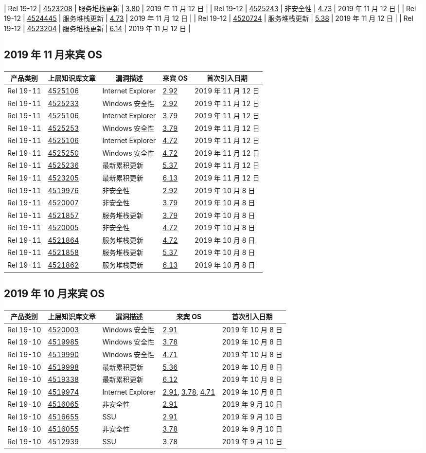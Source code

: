 |  Rel 19-12  |  [4523208]  |  服务堆栈更新  | [3.80] | 2019 年 11 月 12 日 |
|  Rel 19-12  |  [4525243]  |  非安全性  | [4.73] | 2019 年 11 月 12 日 |
|  Rel 19-12  |  [4524445]  |  服务堆栈更新  | [4.73] | 2019 年 11 月 12 日 |
|  Rel 19-12  |  [4520724]  |  服务堆栈更新  | [5.38] | 2019 年 11 月 12 日 |
|  Rel 19-12  |  [4523204]  |  服务堆栈更新  | [6.14] | 2019 年 11 月 12 日 |

[4530692]: https://support.microsoft.com/kb/4530692
[4530677]: https://support.microsoft.com/kb/4530677
[4530677]: https://support.microsoft.com/kb/4530677
[4530698]: https://support.microsoft.com/kb/4530698
[4530730]: https://support.microsoft.com/kb/4530730
[4530677]: https://support.microsoft.com/kb/4530677
[4530689]: https://support.microsoft.com/kb/4530689
[4530715]: https://support.microsoft.com/kb/4530715
[4525235]: https://support.microsoft.com/kb/4525235
[4531786]: https://support.microsoft.com/kb/4531786
[4525246]: https://support.microsoft.com/kb/4525246
[4523208]: https://support.microsoft.com/kb/4523208
[4525243]: https://support.microsoft.com/kb/4525243
[4524445]: https://support.microsoft.com/kb/4524445
[4520724]: https://support.microsoft.com/kb/4520724
[4523204]: https://support.microsoft.com/kb/4523204
[6.14]: ./cloud-services-guestos-update-matrix.md#family-6-releases
[5.38]: ./cloud-services-guestos-update-matrix.md#family-5-releases
[4.73]: ./cloud-services-guestos-update-matrix.md#family-4-releases
[3.80]: ./cloud-services-guestos-update-matrix.md#family-3-releases
[2.93]: ./cloud-services-guestos-update-matrix.md#family-2-releases



## <a name="november-2019-guest-os"></a>2019 年 11 月来宾 OS

| 产品类别 | 上层知识库文章 | 漏洞描述 | 来宾 OS | 首次引入日期 |
| --- | --- | --- | --- | --- |
|  Rel 19-11   |  [4525106]  |  Internet Explorer   |  [2.92]  |  2019 年 11 月 12 日  |
|  Rel 19-11   |  [4525233]  |  Windows 安全性   |  [2.92]  |  2019 年 11 月 12 日  |
|  Rel 19-11   |  [4525106]  |  Internet Explorer   |  [3.79]  |  2019 年 11 月 12 日  |
|  Rel 19-11   |  [4525253]  |  Windows 安全性   |  [3.79]  |  2019 年 11 月 12 日  |
|  Rel 19-11   |  [4525106]  |  Internet Explorer   |  [4.72]  |  2019 年 11 月 12 日  |
|  Rel 19-11   |  [4525250]  |  Windows 安全性   |  [4.72]  |  2019 年 11 月 12 日  |
|  Rel 19-11   |  [4525236]  |  最新累积更新   |  [5.37]  |  2019 年 11 月 12 日  |
|  Rel 19-11   |  [4523205]  |  最新累积更新   |  [6.13]  |  2019 年 11 月 12 日  |
|  Rel 19-11   |  [4519976]  |  非安全性   |  [2.92]  |  2019 年 10 月 8 日  |
|  Rel 19-11   |  [4520007]  |  非安全性   |  [3.79]  |  2019 年 10 月 8 日  |
|  Rel 19-11   |  [4521857]  |  服务堆栈更新   |  [3.79]  |  2019 年 10 月 8 日  |
|  Rel 19-11   |  [4520005]  |  非安全性   |  [4.72]  |  2019 年 10 月 8 日  |
|  Rel 19-11   |  [4521864]  |  服务堆栈更新   |  [4.72]  |  2019 年 10 月 8 日  |
|  Rel 19-11   |  [4521858]  |  服务堆栈更新   |  [5.37]  |  2019 年 10 月 8 日  |
|  Rel 19-11   |  [4521862]  |  服务堆栈更新   |  [6.13]  |  2019 年 10 月 8 日  |

[4525106]: https://support.microsoft.com/kb/4525106
[4525233]: https://support.microsoft.com/kb/4525233
[4525106]: https://support.microsoft.com/kb/4525106
[4525253]: https://support.microsoft.com/kb/4525253
[4525106]: https://support.microsoft.com/kb/4525106
[4525250]: https://support.microsoft.com/kb/4525250
[4525236]: https://support.microsoft.com/kb/4525236
[4523205]: https://support.microsoft.com/kb/4523205
[4519976]: https://support.microsoft.com/kb/4519976
[4520007]: https://support.microsoft.com/kb/4520007
[4521857]: https://support.microsoft.com/kb/4521857
[4520005]: https://support.microsoft.com/kb/4520005
[4521864]: https://support.microsoft.com/kb/4521864
[4521858]: https://support.microsoft.com/kb/4521858
[4521862]: https://support.microsoft.com/kb/4521862
[6.13]: ./cloud-services-guestos-update-matrix.md#family-6-releases
[5.37]: ./cloud-services-guestos-update-matrix.md#family-5-releases
[4.72]: ./cloud-services-guestos-update-matrix.md#family-4-releases
[3.79]: ./cloud-services-guestos-update-matrix.md#family-3-releases
[2.92]: ./cloud-services-guestos-update-matrix.md#family-2-releases


## <a name="october-2019-guest-os"></a>2019 年 10 月来宾 OS

| 产品类别 | 上层知识库文章 | 漏洞描述 | 来宾 OS | 首次引入日期 |
| --- | --- | --- | --- | --- |
|  Rel 19-10   |  [4520003]  |  Windows 安全性   |  [2.91]  |  2019 年 10 月 8 日  |
|  Rel 19-10   |  [4519985]  |  Windows 安全性   |  [3.78]  |  2019 年 10 月 8 日  |
|  Rel 19-10   |  [4519990]  |  Windows 安全性   |  [4.71]  |  2019 年 10 月 8 日  |
|  Rel 19-10   |  [4519998]  |  最新累积更新   |  [5.36]  |  2019 年 10 月 8 日  |
|  Rel 19-10   |  [4519338]  |  最新累积更新   |  [6.12]  |  2019 年 10 月 8 日  |
|  Rel 19-10   |  [4519974]  |  Internet Explorer   |  [2.91], [3.78], [4.71]  |  2019 年 10 月 8 日  |
|  Rel 19-10   |  [4516065]  |  非安全性   |  [2.91]  |  2019 年 9 月 10 日  |
|  Rel 19-10   |  [4516655]  |  SSU   |  [2.91]  |  2019 年 9 月 10 日  |
|  Rel 19-10   |  [4516055]  |  非安全性   |  [3.78]  |  2019 年 9 月 10 日  |
|  Rel 19-10   |  [4512939]  |  SSU   |  [3.78]  |  2019 年 9 月 10 日  |

[4598230]: https://support.microsoft.com/kb/4598230
[4580325]: https://support.microsoft.com/kb/4580325
[4586768]: https://support.microsoft.com/kb/4586768
[4598243]: https://support.microsoft.com/kb/4598243
[4578952]: https://support.microsoft.com/kb/4578952
[4578955]: https://support.microsoft.com/kb/4578955
[4578953]: https://support.microsoft.com/kb/4578953
[4578956]: https://support.microsoft.com/kb/4578956
[4578950]: https://support.microsoft.com/kb/4578950
[4578954]: https://support.microsoft.com/kb/4578954
[4578966]: https://support.microsoft.com/kb/4578966
[4598279]: https://support.microsoft.com/kb/4598279
[4598278]: https://support.microsoft.com/kb/4598278
[4598285]: https://support.microsoft.com/kb/4598285
[4566426]: https://support.microsoft.com/kb/4566426
[4566425]: https://support.microsoft.com/kb/4566425
[4578013]: https://support.microsoft.com/kb/4578013
[4576750]: https://support.microsoft.com/kb/4576750
[4592510]: https://support.microsoft.com/kb/4592510
[4598480]: https://support.microsoft.com/kb/4598480
[4494175]: https://support.microsoft.com/kb/4494175
[4494174]: https://support.microsoft.com/kb/4494174
[4592440]: https://support.microsoft.com/kb/4592440
[4580325]: https://support.microsoft.com/kb/4580325
[4586768]: https://support.microsoft.com/kb/4586768
[4593226]: https://support.microsoft.com/kb/4593226
[4052623]: https://support.microsoft.com/kb/4052623
[4578952]: https://support.microsoft.com/kb/4578952
[4578955]: https://support.microsoft.com/kb/4578955
[4578953]: https://support.microsoft.com/kb/4578953
[4578956]: https://support.microsoft.com/kb/4578956
[4578950]: https://support.microsoft.com/kb/4578950
[4578954]: https://support.microsoft.com/kb/4578954
[4578966]: https://support.microsoft.com/kb/4578966
[4592471]: https://support.microsoft.com/kb/4592471
[4592468]: https://support.microsoft.com/kb/4592468
[4592484]: https://support.microsoft.com/kb/4592484
[4566426]: https://support.microsoft.com/kb/4566426
[4566425]: https://support.microsoft.com/kb/4566425
[4578013]: https://support.microsoft.com/kb/4578013
[4576750]: https://support.microsoft.com/kb/4576750
[4592510]: https://support.microsoft.com/kb/4592510
[4587735]: https://support.microsoft.com/kb/4587735
[4494175]: https://support.microsoft.com/kb/4494175
[4494174]: https://support.microsoft.com/kb/4494174
[2.105]: ./cloud-services-guestos-update-matrix.md#family-2-releases
[3.92]: ./cloud-services-guestos-update-matrix.md#family-3-releases
[4.85]: ./cloud-services-guestos-update-matrix.md#family-4-releases
[5.50]: ./cloud-services-guestos-update-matrix.md#family-5-releases
[6.26]: ./cloud-services-guestos-update-matrix.md#family-6-releases
[4594442]: https://support.microsoft.com/kb/4594442
[4594441]: https://support.microsoft.com/kb/4594441
[4580325]: https://support.microsoft.com/kb/4580325
[4586768]: https://support.microsoft.com/kb/4586768
[4578952]: https://support.microsoft.com/kb/4578952
[4578955]: https://support.microsoft.com/kb/4578955
[4578953]: https://support.microsoft.com/kb/4578953
[4578956]: https://support.microsoft.com/kb/4578956
[4578950]: https://support.microsoft.com/kb/4578950
[4578954]: https://support.microsoft.com/kb/4578954
[4578966]: https://support.microsoft.com/kb/4578966
[4586827]: https://support.microsoft.com/kb/4586827
[4586834]: https://support.microsoft.com/kb/4586834
[4586845]: https://support.microsoft.com/kb/4586845
[4566426]: https://support.microsoft.com/kb/4566426
[4566425]: https://support.microsoft.com/kb/4566425
[4578013]: https://support.microsoft.com/kb/4578013
[4576750]: https://support.microsoft.com/kb/4576750
[4580970]: https://support.microsoft.com/kb/4580970
[4587735]: https://support.microsoft.com/kb/4587735
[4494175]: https://support.microsoft.com/kb/4494175
[4494174]: https://support.microsoft.com/kb/4494174
[2.104]: ./cloud-services-guestos-update-matrix.md#family-2-releases
[3.91]: ./cloud-services-guestos-update-matrix.md#family-3-releases
[4.84]: ./cloud-services-guestos-update-matrix.md#family-4-releases
[5.49]: ./cloud-services-guestos-update-matrix.md#family-5-releases
[6.25]: ./cloud-services-guestos-update-matrix.md#family-6-releases
[4577010]: https://support.microsoft.com/kb/4577010
[4580325]: https://support.microsoft.com/kb/4580325
[4577668]: https://support.microsoft.com/kb/4577668
[4580346]: https://support.microsoft.com/kb/4580346
[4580970]: https://support.microsoft.com/kb/4580970
[4580345]: https://support.microsoft.com/kb/4580345
[4578952]: https://support.microsoft.com/kb/4578952
[4578955]: https://support.microsoft.com/kb/4578955
[4566426]: https://support.microsoft.com/kb/4566426
[4580382]: https://support.microsoft.com/kb/4580382
[4578950]: https://support.microsoft.com/kb/4578950
[4578954]: https://support.microsoft.com/kb/4578954
[4566425]: https://support.microsoft.com/kb/4566425
[4580347]: https://support.microsoft.com/kb/4580347
[4578953]: https://support.microsoft.com/kb/4578953
[4578956]: https://support.microsoft.com/kb/4578956
[4578013]: https://support.microsoft.com/kb/4578013
[4576750]: https://support.microsoft.com/kb/4576750
[4494175]: https://support.microsoft.com/kb/4494175
[4577667]: https://support.microsoft.com/kb/4577667
[4578966]: https://support.microsoft.com/kb/4578966
[4494174]: https://support.microsoft.com/kb/4494174
[2.103]: ./cloud-services-guestos-update-matrix.md#family-2-releases
[3.90]: ./cloud-services-guestos-update-matrix.md#family-3-releases
[4.83]: ./cloud-services-guestos-update-matrix.md#family-4-releases
[5.48]: ./cloud-services-guestos-update-matrix.md#family-5-releases
[6.24]: ./cloud-services-guestos-update-matrix.md#family-6-releases
[4577010]: https://support.microsoft.com/kb/4577010
[4561600]: https://support.microsoft.com/kb/4561600
[4577015]: https://support.microsoft.com/kb/4577015
[4570333]: https://support.microsoft.com/kb/4570333
[4570673]: https://support.microsoft.com/kb/4570673
[4577051]: https://support.microsoft.com/kb/4577051
[4569767]: https://support.microsoft.com/kb/4569767
[4569780]: https://support.microsoft.com/kb/4569780
[4566426]: https://support.microsoft.com/kb/4566426
[4577038]: https://support.microsoft.com/kb/4577038
[4569765]: https://support.microsoft.com/kb/4569765
[4569779]: https://support.microsoft.com/kb/4569779
[4566425]: https://support.microsoft.com/kb/4566425
[4577066]: https://support.microsoft.com/kb/4577066
[4569768]: https://support.microsoft.com/kb/4569768
[4569778]: https://support.microsoft.com/kb/4569778
[4578013]: https://support.microsoft.com/kb/4578013
[4576750]: https://support.microsoft.com/kb/4576750
[4494175]: https://support.microsoft.com/kb/4494175
[4570332]: https://support.microsoft.com/kb/4570332
[4570720]: https://support.microsoft.com/kb/4570720
[4494174]: https://support.microsoft.com/kb/4494174
[2.102]: ./cloud-services-guestos-update-matrix.md#family-2-releases
[3.89]: ./cloud-services-guestos-update-matrix.md#family-3-releases
[4.82]: ./cloud-services-guestos-update-matrix.md#family-4-releases
[5.47]: ./cloud-services-guestos-update-matrix.md#family-5-releases
[6.23]: ./cloud-services-guestos-update-matrix.md#family-6-releases
[4571687]: https://support.microsoft.com/kb/4571687
[4561600]: https://support.microsoft.com/kb/4561600
[4571694]: https://support.microsoft.com/kb/4571694
[4565349]: https://support.microsoft.com/kb/4565349
[4570673]: https://support.microsoft.com/kb/4570673
[4571729]: https://support.microsoft.com/kb/4571729
[4569767]: https://support.microsoft.com/kb/4569767
[4569780]: https://support.microsoft.com/kb/4569780
[4569765]: https://support.microsoft.com/kb/4569765
[4569779]: https://support.microsoft.com/kb/4569779
[4566426]: https://support.microsoft.com/kb/4566426
[4571736]: https://support.microsoft.com/kb/4571736
[4566425]: https://support.microsoft.com/kb/4566425
[4571703]: https://support.microsoft.com/kb/4571703
[4569768]: https://support.microsoft.com/kb/4569768
[4569778]: https://support.microsoft.com/kb/4569778
[4494175]: https://support.microsoft.com/kb/4494175
[4565912]: https://support.microsoft.com/kb/4565912
[4569776]: https://support.microsoft.com/kb/4569776
[4566424]: https://support.microsoft.com/kb/4566424
[2.101]: ./cloud-services-guestos-update-matrix.md#family-2-releases
[3.88]: ./cloud-services-guestos-update-matrix.md#family-3-releases
[4.81]: ./cloud-services-guestos-update-matrix.md#family-4-releases
[5.46]: ./cloud-services-guestos-update-matrix.md#family-5-releases
[6.22]: ./cloud-services-guestos-update-matrix.md#family-6-releases
[4565479]: https://support.microsoft.com/kb/4565479
[4565511]: https://support.microsoft.com/kb/4565511
[4558998]: https://support.microsoft.com/kb/4558998
[4565524]: https://support.microsoft.com/kb/4565524
[4565616]: https://support.microsoft.com/kb/4565616
[4565354]: https://support.microsoft.com/kb/4565354
[4565612]: https://support.microsoft.com/kb/4565612
[4565615]: https://support.microsoft.com/kb/4565615
[4566426]: https://support.microsoft.com/kb/4566426
[4565537]: https://support.microsoft.com/kb/4565537
[4565610]: https://support.microsoft.com/kb/4565610
[4565541]: https://support.microsoft.com/kb/4565541
[4566425]: https://support.microsoft.com/kb/4566425
[4565614]: https://support.microsoft.com/kb/4565614
[4565613]: https://support.microsoft.com/kb/4565613
[4565912]: https://support.microsoft.com/kb/4565912
[4565628]: https://support.microsoft.com/kb/4565628
[4494175]: https://support.microsoft.com/kb/4494175
[4565632]: https://support.microsoft.com/kb/4565632
[4558997]: https://support.microsoft.com/kb/4558997
[4494174]: https://support.microsoft.com/kb/4494174
[2.100]: ./cloud-services-guestos-update-matrix.md#family-2-releases
[3.87]: ./cloud-services-guestos-update-matrix.md#family-3-releases
[4.80]: ./cloud-services-guestos-update-matrix.md#family-4-releases
[5.45]: ./cloud-services-guestos-update-matrix.md#family-5-releases
[6.21]: ./cloud-services-guestos-update-matrix.md#family-6-releases
[4561603]: https://support.microsoft.com/kb/4561603
[4561616]: https://support.microsoft.com/kb/4561616
[4561608]: https://support.microsoft.com/kb/4561608
[4562030]: https://support.microsoft.com/kb/4562030
[4561643]: https://support.microsoft.com/kb/4561643
[4562252]: https://support.microsoft.com/kb/4562252
[4561612]: https://support.microsoft.com/kb/4561612
[4561600]: https://support.microsoft.com/kb/4561600
[4562253]: https://support.microsoft.com/kb/4562253
[4561666]: https://support.microsoft.com/kb/4561666
[4562561]: https://support.microsoft.com/kb/4562561
[4562562]: https://support.microsoft.com/kb/4562562
[2.99]: ./cloud-services-guestos-update-matrix.md#family-2-releases
[3.86]: ./cloud-services-guestos-update-matrix.md#family-3-releases
[4.79]: ./cloud-services-guestos-update-matrix.md#family-4-releases
[5.44]: ./cloud-services-guestos-update-matrix.md#family-5-releases
[6.20]: ./cloud-services-guestos-update-matrix.md#family-6-releases
[4556798]: https://support.microsoft.com/kb/4556798
[4556813]: https://support.microsoft.com/kb/4556813
[4551853]: https://support.microsoft.com/kb/4551853
[4552940]: https://support.microsoft.com/kb/4552940
[4556836]: https://support.microsoft.com/kb/4556836
[4555449]: https://support.microsoft.com/kb/4555449
[4552920]: https://support.microsoft.com/kb/4552920
[4552979]: https://support.microsoft.com/kb/4552979
[4556840]: https://support.microsoft.com/kb/4556840
[4552947]: https://support.microsoft.com/kb/4552947
[4552982]: https://support.microsoft.com/kb/4552982
[4552946]: https://support.microsoft.com/kb/4552946
[4556846]: https://support.microsoft.com/kb/4556846
[4550994]: https://support.microsoft.com/kb/4550994
[4552924]: https://support.microsoft.com/kb/4552924
[4549947]: https://support.microsoft.com/kb/4549947
[2.98]: ./cloud-services-guestos-update-matrix.md#family-2-releases
[3.85]: ./cloud-services-guestos-update-matrix.md#family-3-releases
[4.78]: ./cloud-services-guestos-update-matrix.md#family-4-releases
[5.43]: ./cloud-services-guestos-update-matrix.md#family-5-releases
[6.19]: ./cloud-services-guestos-update-matrix.md#family-6-releases
[4550965]: https://support.microsoft.com/kb/4550965
[4550905]: https://support.microsoft.com/kb/4550905
[4550971]: https://support.microsoft.com/kb/4550971
[4550970]: https://support.microsoft.com/kb/4550970
[4550929]: https://support.microsoft.com/kb/4550929
[4549949]: https://support.microsoft.com/kb/4549949
[4540688]: https://support.microsoft.com/kb/4540688
[4550735]: https://support.microsoft.com/kb/4550735
[4540726]: https://support.microsoft.com/kb/4540726
[4541510]: https://support.microsoft.com/kb/4541510
[4541509]: https://support.microsoft.com/kb/4541509
[4540725]: https://support.microsoft.com/kb/4540725
[4540723]: https://support.microsoft.com/kb/4540723
[4539571]: https://support.microsoft.com/kb/4539571
[2.97]: ./cloud-services-guestos-update-matrix.md#family-2-releases
[3.84]: ./cloud-services-guestos-update-matrix.md#family-3-releases
[4.77]: ./cloud-services-guestos-update-matrix.md#family-4-releases
[5.42]: ./cloud-services-guestos-update-matrix.md#family-5-releases
[6.18]: ./cloud-services-guestos-update-matrix.md#family-6-releases
[4541500]: https://support.microsoft.com/kb/4541500 
[4540671]: https://support.microsoft.com/kb/4540671 
[4540694]: https://support.microsoft.com/kb/4540694 
[4541505]: https://support.microsoft.com/kb/4541505 
[4540670]: https://support.microsoft.com/kb/4540670 
[4538461]: https://support.microsoft.com/kb/4538461 
[4537820]: https://support.microsoft.com/kb/4537820  
[4537814]: https://support.microsoft.com/kb/4537814 
[4537821]: https://support.microsoft.com/kb/4537821 
[6.17]: ./cloud-services-guestos-update-matrix.md#family-6-releases
[5.41]: ./cloud-services-guestos-update-matrix.md#family-5-releases
[4.76]: ./cloud-services-guestos-update-matrix.md#family-4-releases
[3.83]: ./cloud-services-guestos-update-matrix.md#family-3-releases
[2.96]: ./cloud-services-guestos-update-matrix.md#family-2-releases
[4537767]: https://support.microsoft.com/kb/4537767
[4537813]: https://support.microsoft.com/kb/4537813
[4537794]: https://support.microsoft.com/kb/4537794
[4537803]: https://support.microsoft.com/kb/4537803
[4537764]: https://support.microsoft.com/kb/4537764
[4532691]: https://support.microsoft.com/kb/4532691
[4534310]: https://support.microsoft.com/kb/4534310
[4536952]: https://support.microsoft.com/kb/4536952
[4537829]: https://support.microsoft.com/kb/4537829
[4538483]: https://support.microsoft.com/kb/4538483
[4537820]: https://support.microsoft.com/kb/4537820
[4537759]: https://support.microsoft.com/kb/4537759
[4534283]: https://support.microsoft.com/kb/4534283
[4532920]: https://support.microsoft.com/kb/4532920
[4534297]: https://support.microsoft.com/kb/4534297
[6.16]: ./cloud-services-guestos-update-matrix.md#family-6-releases
[5.40]: ./cloud-services-guestos-update-matrix.md#family-5-releases
[4.75]: ./cloud-services-guestos-update-matrix.md#family-4-releases
[3.82]: ./cloud-services-guestos-update-matrix.md#family-3-releases
[2.95]: ./cloud-services-guestos-update-matrix.md#family-2-releases
[4532960]: https://support.microsoft.com/kb/4532960
[4534251]: https://support.microsoft.com/kb/4534251
[4534314]: https://support.microsoft.com/kb/4534314
[4532958]: https://support.microsoft.com/kb/4532958
[4532963]: https://support.microsoft.com/kb/4532963
[4534251]: https://support.microsoft.com/kb/4534251
[4534288]: https://support.microsoft.com/kb/4534288
[4532961]: https://support.microsoft.com/kb/4532961
[4532962]: https://support.microsoft.com/kb/4532962
[4534251]: https://support.microsoft.com/kb/4534251
[4534309]: https://support.microsoft.com/kb/4534309
[4494175]: https://support.microsoft.com/kb/4494175
[4534271]: https://support.microsoft.com/kb/4534271
[4494174]: https://support.microsoft.com/kb/4494174
[4532947]: https://support.microsoft.com/kb/4532947
[4534273]: https://support.microsoft.com/kb/4534273
[4530734]: https://support.microsoft.com/kb/4530734
[4530691]: https://support.microsoft.com/kb/4530691
[4530702]: https://support.microsoft.com/kb/4530702
[6.15]: ./cloud-services-guestos-update-matrix.md#family-6-releases
[5.39]: ./cloud-services-guestos-update-matrix.md#family-5-releases
[4.74]: ./cloud-services-guestos-update-matrix.md#family-4-releases
[3.81]: ./cloud-services-guestos-update-matrix.md#family-3-releases
[2.94]: ./cloud-services-guestos-update-matrix.md#family-2-releases
[4520003]: https://support.microsoft.com/kb/4520003
[4519985]: https://support.microsoft.com/kb/4519985
[4519990]: https://support.microsoft.com/kb/4519990
[4519998]: https://support.microsoft.com/kb/4519998
[4519338]: https://support.microsoft.com/kb/4519338
[4519974]: https://support.microsoft.com/kb/4519974
[4516065]: https://support.microsoft.com/kb/4516065
[4516655]: https://support.microsoft.com/kb/4516655
[4516055]: https://support.microsoft.com/kb/4516055
[4512939]: https://support.microsoft.com/kb/4512939
[4514370]: https://support.microsoft.com/kb/4514370
[4514368]: https://support.microsoft.com/kb/4514368
[4516067]: https://support.microsoft.com/kb/4516067
[4512938]: https://support.microsoft.com/kb/4512938
[4514371]: https://support.microsoft.com/kb/4514371
[4514367]: https://support.microsoft.com/kb/4514367
[4512574]: https://support.microsoft.com/kb/4512574
[4512577]: https://support.microsoft.com/kb/4512577
[6.12]: ./cloud-services-guestos-update-matrix.md#family-6-releases
[5.36]: ./cloud-services-guestos-update-matrix.md#family-5-releases
[4.71]: ./cloud-services-guestos-update-matrix.md#family-4-releases
[3.78]: ./cloud-services-guestos-update-matrix.md#family-3-releases
[2.91]: ./cloud-services-guestos-update-matrix.md#family-2-releases
[4516046]: https://support.microsoft.com/kb/4516046
[4516115]: https://support.microsoft.com/kb/4516115
[4512578]: https://support.microsoft.com/kb/4512578
[4514366]: https://support.microsoft.com/kb/4514366
[4516044]: https://support.microsoft.com/kb/4516044
[4516064]: https://support.microsoft.com/kb/4516064
[4514350]: https://support.microsoft.com/kb/4514350
[4514341]: https://support.microsoft.com/kb/4514341
[4516062]: https://support.microsoft.com/kb/4516062
[4514349]: https://support.microsoft.com/kb/4514349
[4514342]: https://support.microsoft.com/kb/4514342
[4516033]: https://support.microsoft.com/kb/4516033
[4512488]: https://support.microsoft.com/kb/4512488
[4512518]: https://support.microsoft.com/kb/4512518
[4512506]: https://support.microsoft.com/kb/4512506
[6.11]: ./cloud-services-guestos-update-matrix.md#family-6-releases
[5.35]: ./cloud-services-guestos-update-matrix.md#family-5-releases
[4.70]: ./cloud-services-guestos-update-matrix.md#family-4-releases
[3.77]: ./cloud-services-guestos-update-matrix.md#family-3-releases
[2.90]: ./cloud-services-guestos-update-matrix.md#family-2-releases
[4512482]: https://support.microsoft.com/kb/4512482
[4494175]: https://support.microsoft.com/kb/4494175
[4512517]: https://support.microsoft.com/kb/4512517
[4494174]: https://support.microsoft.com/kb/4494174
[4511553]: https://support.microsoft.com/kb/4511553
[4512486]: https://support.microsoft.com/kb/4512486
[4512489]: https://support.microsoft.com/kb/4512489
[4511872]: https://support.microsoft.com/kb/4511872
[4507449]: https://support.microsoft.com/kb/4507449
[4507000]: https://support.microsoft.com/kb/4507000
[4507002]: https://support.microsoft.com/kb/4507002
[4507462]: https://support.microsoft.com/kb/4507462
[4506999]: https://support.microsoft.com/kb/4506999
[4507005]: https://support.microsoft.com/kb/4507005
[4507448]: https://support.microsoft.com/kb/4507448
[4509091]: https://support.microsoft.com/kb/4509091
[4509095]: https://support.microsoft.com/kb/4509095
[4512937]: https://support.microsoft.com/kb/4512937
[4507004]: https://support.microsoft.com/kb/4507004
[4504418]: https://support.microsoft.com/kb/4504418
[4507001]: https://support.microsoft.com/kb/4507001
[4507704]: https://support.microsoft.com/kb/4507704
[6.1]: ./cloud-services-guestos-update-matrix.md#family-6-releases
[5.34]: ./cloud-services-guestos-update-matrix.md#family-5-releases
[4.69]: ./cloud-services-guestos-update-matrix.md#family-4-releases
[3.76]: ./cloud-services-guestos-update-matrix.md#family-3-releases
[2.89]: ./cloud-services-guestos-update-matrix.md#family-2-releases
[4507434]: https://support.microsoft.com/kb/4507434
[4506621]: https://support.microsoft.com/kb/4506621
[4506966]: https://support.microsoft.com/kb/4506966
[4506976]: https://support.microsoft.com/kb/4506976
[4507456]: https://support.microsoft.com/kb/4507456
[4506965]: https://support.microsoft.com/kb/4506965
[4506974]: https://support.microsoft.com/kb/4506974
[4507464]: https://support.microsoft.com/kb/4507464
[4506964]: https://support.microsoft.com/kb/4506964
[4506977]: https://support.microsoft.com/kb/4506977
[4507457]: https://support.microsoft.com/kb/4507457
[4507460]: https://support.microsoft.com/kb/4507460
[4506998]: https://support.microsoft.com/kb/4506998
[4507469]: https://support.microsoft.com/kb/4507469
[4503537]: https://support.microsoft.com/kb/4503537
[4504369]: https://support.microsoft.com/kb/4504369
[4503292]: https://support.microsoft.com/kb/4503292
[4503285]: https://support.microsoft.com/kb/4503285
[4503276]: https://support.microsoft.com/kb/4503276
[4503327]: https://support.microsoft.com/kb/4503327
[4503267]: https://support.microsoft.com/kb/4503267
[4503290]: https://support.microsoft.com/kb/4503290
[4503263]: https://support.microsoft.com/kb/4503263
[4503269]: https://support.microsoft.com/kb/4503269
[4494174]: https://support.microsoft.com/kb/4494174
[4494175]: https://support.microsoft.com/kb/4494175
[4503308]: https://support.microsoft.com/kb/4503308
[4503259]: https://support.microsoft.com/kb/4503259
[4499164]: https://support.microsoft.com/kb/KB4499164
[4495606]: https://support.microsoft.com/kb/KB4495606
[4495596]: https://support.microsoft.com/kb/KB4495596
[4499171]: https://support.microsoft.com/kb/KB4499171
[4495602]: https://support.microsoft.com/kb/KB4495602
[4495594]: https://support.microsoft.com/kb/KB4495594
[4499151]: https://support.microsoft.com/kb/KB4499151
[4495608]: https://support.microsoft.com/kb/KB4495608
[4495592]: https://support.microsoft.com/kb/KB4495592
[4501226]: https://support.microsoft.com/kb/KB4501226
[4490128]: https://support.microsoft.com/kb/KB4490128
[4498206]: https://support.microsoft.com/kb/4498206
[4505050]: https://support.microsoft.com/kb/4505050
[4497932]: https://support.microsoft.com/kb/4497932
[4499175]: https://support.microsoft.com/kb/4499175
[4495612]: https://support.microsoft.com/kb/4495612
[4495593]: https://support.microsoft.com/kb/4495593
[4499158]: https://support.microsoft.com/kb/4499158
[4495607]: https://support.microsoft.com/kb/4495607
[4495591]: https://support.microsoft.com/kb/4495591
[4492872]: https://support.microsoft.com/kb/4492872
[4499165]: https://support.microsoft.com/kb/4499165
[4495615]: https://support.microsoft.com/kb/4495615
[4495589]: https://support.microsoft.com/kb/4495589
[4498947]: https://support.microsoft.com/kb/4498947
[4494175]: https://support.microsoft.com/kb/4494175
[4505052]: https://support.microsoft.com/kb/4505052
[4499728]: https://support.microsoft.com/kb/4499728
[4505056]: https://support.microsoft.com/kb/4505056
[4494174]: https://support.microsoft.com/kb/4494174
[4495590]: https://support.microsoft.com/kb/4495590
[4493509]: https://support.microsoft.com/kb/4493509
[4493470]: https://support.microsoft.com/kb/4493470
[4493467]: https://support.microsoft.com/kb/4493467
[4493450]: https://support.microsoft.com/kb/4493450
[4493448]: https://support.microsoft.com/kb/4493448
[4493478]: https://support.microsoft.com/kb/4493478
[4493435]: https://support.microsoft.com/kb/4493435
[4490628]: https://support.microsoft.com/kb/KB4490628
[4474419]: https://support.microsoft.com/kb/KB4474419
[4489878]: https://support.microsoft.com/kb/KB4489878
[4489891]: https://support.microsoft.com/kb/KB4489891
[4489881]: https://support.microsoft.com/kb/KB4489881